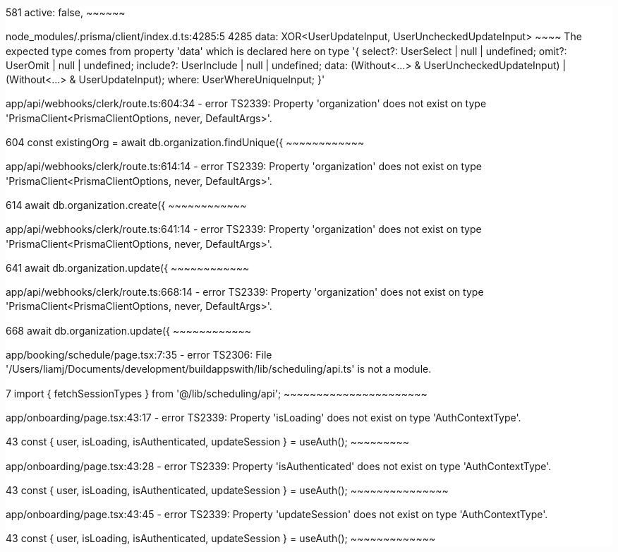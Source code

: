 581         active: false,
            ~~~~~~

  node_modules/.prisma/client/index.d.ts:4285:5
    4285     data: XOR<UserUpdateInput, UserUncheckedUpdateInput>
             ~~~~
    The expected type comes from property 'data' which is declared here on type '{ select?: UserSelect<DefaultArgs> | null | undefined; omit?: UserOmit<DefaultArgs> | null | undefined; include?: UserInclude<DefaultArgs> | null | undefined; data: (Without<...> & UserUncheckedUpdateInput) | (Without<...> & UserUpdateInput); where: UserWhereUniqueInput; }'

app/api/webhooks/clerk/route.ts:604:34 - error TS2339: Property 'organization' does not exist on type 'PrismaClient<PrismaClientOptions, never, DefaultArgs>'.

604     const existingOrg = await db.organization.findUnique({
                                     ~~~~~~~~~~~~

app/api/webhooks/clerk/route.ts:614:14 - error TS2339: Property 'organization' does not exist on type 'PrismaClient<PrismaClientOptions, never, DefaultArgs>'.

614     await db.organization.create({
                 ~~~~~~~~~~~~

app/api/webhooks/clerk/route.ts:641:14 - error TS2339: Property 'organization' does not exist on type 'PrismaClient<PrismaClientOptions, never, DefaultArgs>'.

641     await db.organization.update({
                 ~~~~~~~~~~~~

app/api/webhooks/clerk/route.ts:668:14 - error TS2339: Property 'organization' does not exist on type 'PrismaClient<PrismaClientOptions, never, DefaultArgs>'.

668     await db.organization.update({
                 ~~~~~~~~~~~~

app/booking/schedule/page.tsx:7:35 - error TS2306: File '/Users/liamj/Documents/development/buildappswith/lib/scheduling/api.ts' is not a module.

7 import { fetchSessionTypes } from '@/lib/scheduling/api';
                                    ~~~~~~~~~~~~~~~~~~~~~~

app/onboarding/page.tsx:43:17 - error TS2339: Property 'isLoading' does not exist on type 'AuthContextType'.

43   const { user, isLoading, isAuthenticated, updateSession } = useAuth();
                   ~~~~~~~~~

app/onboarding/page.tsx:43:28 - error TS2339: Property 'isAuthenticated' does not exist on type 'AuthContextType'.

43   const { user, isLoading, isAuthenticated, updateSession } = useAuth();
                              ~~~~~~~~~~~~~~~

app/onboarding/page.tsx:43:45 - error TS2339: Property 'updateSession' does not exist on type 'AuthContextType'.

43   const { user, isLoading, isAuthenticated, updateSession } = useAuth();
                                               ~~~~~~~~~~~~~
